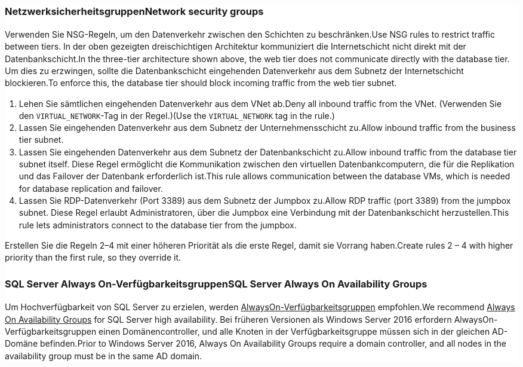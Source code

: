 ### <a name="network-security-groups"></a><span data-ttu-id="97b6d-174">Netzwerksicherheitsgruppen</span><span class="sxs-lookup"><span data-stu-id="97b6d-174">Network security groups</span></span>

<span data-ttu-id="97b6d-175">Verwenden Sie NSG-Regeln, um den Datenverkehr zwischen den Schichten zu beschränken.</span><span class="sxs-lookup"><span data-stu-id="97b6d-175">Use NSG rules to restrict traffic between tiers.</span></span> <span data-ttu-id="97b6d-176">In der oben gezeigten dreischichtigen Architektur kommuniziert die Internetschicht nicht direkt mit der Datenbankschicht.</span><span class="sxs-lookup"><span data-stu-id="97b6d-176">In the three-tier architecture shown above, the web tier does not communicate directly with the database tier.</span></span> <span data-ttu-id="97b6d-177">Um dies zu erzwingen, sollte die Datenbankschicht eingehenden Datenverkehr aus dem Subnetz der Internetschicht blockieren.</span><span class="sxs-lookup"><span data-stu-id="97b6d-177">To enforce this, the database tier should block incoming traffic from the web tier subnet.</span></span>

1. <span data-ttu-id="97b6d-178">Lehen Sie sämtlichen eingehenden Datenverkehr aus dem VNet ab.</span><span class="sxs-lookup"><span data-stu-id="97b6d-178">Deny all inbound traffic from the VNet.</span></span> <span data-ttu-id="97b6d-179">(Verwenden Sie den `VIRTUAL_NETWORK`-Tag in der Regel.)</span><span class="sxs-lookup"><span data-stu-id="97b6d-179">(Use the `VIRTUAL_NETWORK` tag in the rule.)</span></span>
2. <span data-ttu-id="97b6d-180">Lassen Sie eingehenden Datenverkehr aus dem Subnetz der Unternehmensschicht zu.</span><span class="sxs-lookup"><span data-stu-id="97b6d-180">Allow inbound traffic from the business tier subnet.</span></span>
3. <span data-ttu-id="97b6d-181">Lassen Sie eingehenden Datenverkehr aus dem Subnetz der Datenbankschicht zu.</span><span class="sxs-lookup"><span data-stu-id="97b6d-181">Allow inbound traffic from the database tier subnet itself.</span></span> <span data-ttu-id="97b6d-182">Diese Regel ermöglicht die Kommunikation zwischen den virtuellen Datenbankcomputern, die für die Replikation und das Failover der Datenbank erforderlich ist.</span><span class="sxs-lookup"><span data-stu-id="97b6d-182">This rule allows communication between the database VMs, which is needed for database replication and failover.</span></span>
4. <span data-ttu-id="97b6d-183">Lassen Sie RDP-Datenverkehr (Port 3389) aus dem Subnetz der Jumpbox zu.</span><span class="sxs-lookup"><span data-stu-id="97b6d-183">Allow RDP traffic (port 3389) from the jumpbox subnet.</span></span> <span data-ttu-id="97b6d-184">Diese Regel erlaubt Administratoren, über die Jumpbox eine Verbindung mit der Datenbankschicht herzustellen.</span><span class="sxs-lookup"><span data-stu-id="97b6d-184">This rule lets administrators connect to the database tier from the jumpbox.</span></span>

<span data-ttu-id="97b6d-185">Erstellen Sie die Regeln 2&ndash;4 mit einer höheren Priorität als die erste Regel, damit sie Vorrang haben.</span><span class="sxs-lookup"><span data-stu-id="97b6d-185">Create rules 2 &ndash; 4 with higher priority than the first rule, so they override it.</span></span>

### <a name="sql-server-always-on-availability-groups"></a><span data-ttu-id="97b6d-186">SQL Server Always On-Verfügbarkeitsgruppen</span><span class="sxs-lookup"><span data-stu-id="97b6d-186">SQL Server Always On Availability Groups</span></span>

<span data-ttu-id="97b6d-187">Um Hochverfügbarkeit von SQL Server zu erzielen, werden [AlwaysOn-Verfügbarkeitsgruppen][sql-alwayson] empfohlen.</span><span class="sxs-lookup"><span data-stu-id="97b6d-187">We recommend [Always On Availability Groups][sql-alwayson] for SQL Server high availability.</span></span> <span data-ttu-id="97b6d-188">Bei früheren Versionen als Windows Server 2016 erfordern AlwaysOn-Verfügbarkeitsgruppen einen Domänencontroller, und alle Knoten in der Verfügbarkeitsgruppe müssen sich in der gleichen AD-Domäne befinden.</span><span class="sxs-lookup"><span data-stu-id="97b6d-188">Prior to Windows Server 2016, Always On Availability Groups require a domain controller, and all nodes in the availability group must be in the same AD domain.</span></span>


[dmz]: ../dmz/secure-vnet-dmz.md
[multi-dc]: multi-region-sql-server.md
[n-tier]: n-tier.md
[azure-availability-sets]: /azure/virtual-machines/virtual-machines-windows-manage-availability#configure-each-application-tier-into-separate-availability-sets
[azure-dns]: /azure/dns/dns-overview
[azure-key-vault]: https://azure.microsoft.com/services/key-vault
[geschützter Host]: https://en.wikipedia.org/wiki/Bastion_host
[bastion host]: https://en.wikipedia.org/wiki/Bastion_host
[CIDR]: https://en.wikipedia.org/wiki/Classless_Inter-Domain_Routing
[cidr]: https://en.wikipedia.org/wiki/Classless_Inter-Domain_Routing
[ddos]: /azure/virtual-network/ddos-protection-overview
[ddos-best-practices]: /azure/security/azure-ddos-best-practices
[git]: https://github.com/mspnp/template-building-blocks
[github-folder]: https://github.com/mspnp/reference-architectures/tree/master/virtual-machines/n-tier-windows
[nsg]: /azure/virtual-network/virtual-networks-nsg
[plan-network]: /azure/virtual-network/virtual-network-vnet-plan-design-arm
[private-ip-space]: https://en.wikipedia.org/wiki/Private_network#Private_IPv4_address_spaces
[öffentliche IP-Adresse]: /azure/virtual-network/virtual-network-ip-addresses-overview-arm
[public IP address]: /azure/virtual-network/virtual-network-ip-addresses-overview-arm
[sql-alwayson]: https://msdn.microsoft.com/library/hh510230.aspx
[sql-alwayson-force-failover]: https://msdn.microsoft.com/library/ff877957.aspx
[sql-alwayson-getting-started]: https://msdn.microsoft.com/library/gg509118.aspx
[sql-alwayson-ilb]: /azure/virtual-machines/windows/sql/virtual-machines-windows-portal-sql-alwayson-int-listener
[sql-alwayson-listeners]: https://msdn.microsoft.com/library/hh213417.aspx
[sql-alwayson-read-only-routing]: https://technet.microsoft.com/library/hh213417.aspx#ConnectToSecondary
[sql-keyvault]: /azure/virtual-machines/virtual-machines-windows-ps-sql-keyvault
[vm-sla]: https://azure.microsoft.com/support/legal/sla/virtual-machines
[vnet faq]: /azure/virtual-network/virtual-networks-faq
[wsfc-whats-new]: https://technet.microsoft.com/windows-server-docs/failover-clustering/whats-new-in-failover-clustering
[visio-download]: https://archcenter.blob.core.windows.net/cdn/vm-reference-architectures.vsdx
[resource-manager-overview]: /azure/azure-resource-manager/resource-group-overview
[vmss]: /azure/virtual-machine-scale-sets/virtual-machine-scale-sets-overview
[load-balancer]: /azure/load-balancer/
[load-balancer-hashing]: /azure/load-balancer/load-balancer-overview#load-balancer-features
[vmss-design]: /azure/virtual-machine-scale-sets/virtual-machine-scale-sets-design-overview
[subscription-limits]: /azure/azure-subscription-service-limits
[availability-set]: /azure/virtual-machines/virtual-machines-windows-manage-availability
[health-probes]: /azure/load-balancer/load-balancer-overview#load-balancer-features
[health-probe-log]: /azure/load-balancer/load-balancer-monitor-log
[health-probe-ip]: /azure/virtual-network/virtual-networks-nsg#special-rules
[network-security]: /azure/best-practices-network-security
